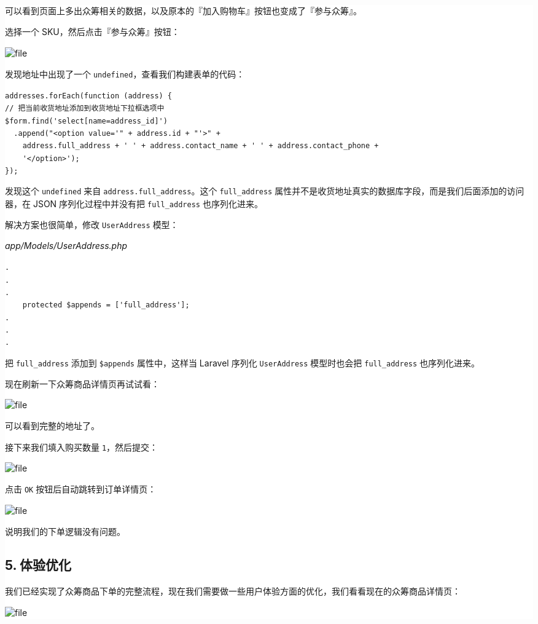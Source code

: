 
可以看到页面上多出众筹相关的数据，以及原本的『加入购物车』按钮也变成了『参与众筹』。

选择一个 SKU，然后点击『参与众筹』按钮：

![file](https://lccdn.phphub.org/uploads/images/201809/06/5320/MMjJgwKRSV.png?imageView2/2/w/1240/h/0)


发现地址中出现了一个 `undefined`，查看我们构建表单的代码：

    addresses.forEach(function (address) {
    // 把当前收货地址添加到收货地址下拉框选项中
    $form.find('select[name=address_id]')
      .append("<option value='" + address.id + "'>" +
        address.full_address + ' ' + address.contact_name + ' ' + address.contact_phone +
        '</option>');
    });

发现这个 `undefined` 来自 `address.full_address`。这个 `full_address` 属性并不是收货地址真实的数据库字段，而是我们后面添加的访问器，在 JSON 序列化过程中并没有把 `full_address` 也序列化进来。

解决方案也很简单，修改 `UserAddress` 模型：

_app/Models/UserAddress.php_

    .
    .
    .
        protected $appends = ['full_address'];
    .
    .
    .

把 `full_address` 添加到 `$appends` 属性中，这样当 Laravel 序列化 `UserAddress` 模型时也会把 `full_address` 也序列化进来。

现在刷新一下众筹商品详情页再试试看：

![file](https://lccdn.phphub.org/uploads/images/201809/06/5320/DQZ1ABbhsP.png?imageView2/2/w/1240/h/0)


可以看到完整的地址了。

接下来我们填入购买数量 `1`，然后提交：

![file](https://lccdn.phphub.org/uploads/images/201809/06/5320/wj21t3WATZ.png?imageView2/2/w/1240/h/0)


点击 `OK` 按钮后自动跳转到订单详情页：

![file](https://lccdn.phphub.org/uploads/images/201809/06/5320/ngwDyrj3L3.png?imageView2/2/w/1240/h/0)


说明我们的下单逻辑没有问题。

5\. 体验优化
--------

我们已经实现了众筹商品下单的完整流程，现在我们需要做一些用户体验方面的优化，我们看看现在的众筹商品详情页：

![file](https://lccdn.phphub.org/uploads/images/201809/06/5320/fDdFW0qVwR.png?imageView2/2/w/1240/h/0)
